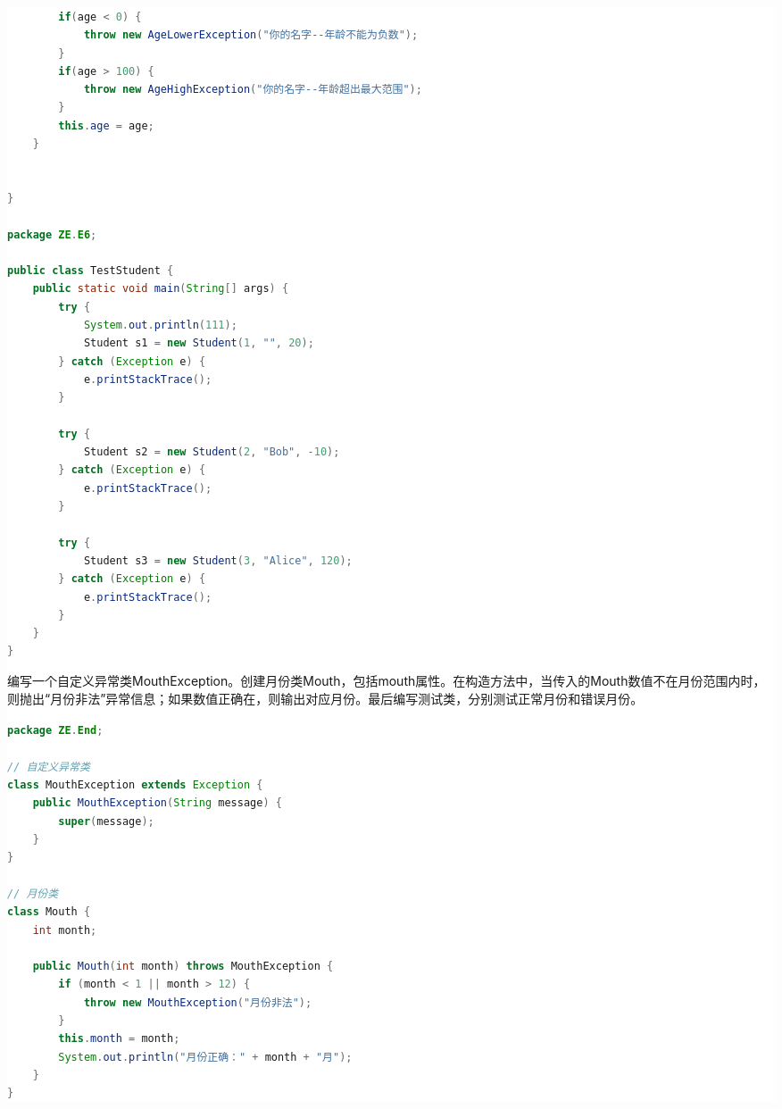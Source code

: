 ```java
        if(age < 0) {  
            throw new AgeLowerException("你的名字--年龄不能为负数");  
        }  
        if(age > 100) {  
            throw new AgeHighException("你的名字--年龄超出最大范围");  
        }  
        this.age = age;  
    }  
  
  
}

package ZE.E6;  
  
public class TestStudent {  
    public static void main(String[] args) {  
        try {  
            System.out.println(111);  
            Student s1 = new Student(1, "", 20);  
        } catch (Exception e) {  
            e.printStackTrace();  
        }  
  
        try {  
            Student s2 = new Student(2, "Bob", -10);  
        } catch (Exception e) {  
            e.printStackTrace();  
        }  
  
        try {  
            Student s3 = new Student(3, "Alice", 120);  
        } catch (Exception e) {  
            e.printStackTrace();  
        }  
    }  
}

```
  

编写一个自定义异常类MouthException。创建月份类Mouth，包括mouth属性。在构造方法中，当传入的Mouth数值不在月份范围内时，则抛出“月份非法”异常信息；如果数值正确在，则输出对应月份。最后编写测试类，分别测试正常月份和错误月份。
```java
package ZE.End;  
  
// 自定义异常类  
class MouthException extends Exception {  
    public MouthException(String message) {  
        super(message);  
    }  
}  
  
// 月份类  
class Mouth {  
    int month;  
  
    public Mouth(int month) throws MouthException {  
        if (month < 1 || month > 12) {  
            throw new MouthException("月份非法");  
        }  
        this.month = month;  
        System.out.println("月份正确：" + month + "月");  
    }  
}  
```